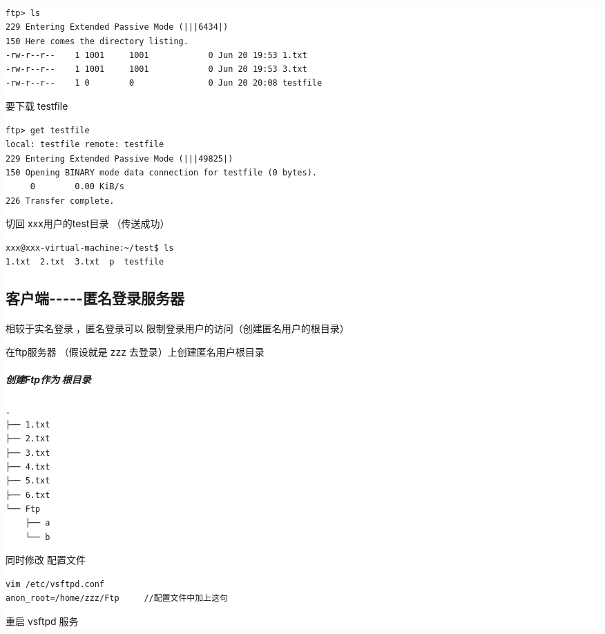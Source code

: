 ```
ftp> ls
229 Entering Extended Passive Mode (|||6434|)
150 Here comes the directory listing.
-rw-r--r--    1 1001     1001            0 Jun 20 19:53 1.txt
-rw-r--r--    1 1001     1001            0 Jun 20 19:53 3.txt
-rw-r--r--    1 0        0               0 Jun 20 20:08 testfile
```

要下载 testfile

```
ftp> get testfile
local: testfile remote: testfile
229 Entering Extended Passive Mode (|||49825|)
150 Opening BINARY mode data connection for testfile (0 bytes).
     0        0.00 KiB/s 
226 Transfer complete.
```

切回 xxx用户的test目录  （传送成功）

```
xxx@xxx-virtual-machine:~/test$ ls
1.txt  2.txt  3.txt  p  testfile
```

## 客户端-----**匿名登录服务器**

相较于实名登录 ，匿名登录可以 限制登录用户的访问（创建匿名用户的根目录）

在ftp服务器 （假设就是 zzz 去登录）上创建匿名用户根目录

##### 创建Ftp作为  根目录

```
.
├── 1.txt
├── 2.txt
├── 3.txt
├── 4.txt
├── 5.txt
├── 6.txt
└── Ftp
    ├── a
    └── b
```



同时修改 配置文件

```
vim /etc/vsftpd.conf
anon_root=/home/zzz/Ftp     //配置文件中加上这句
```

重启 vsftpd 服务
